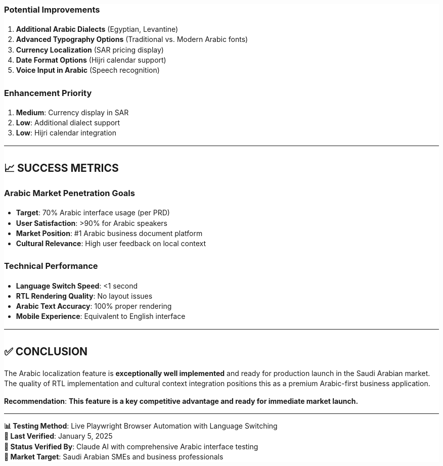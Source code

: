 ### **Potential Improvements**
1. **Additional Arabic Dialects** (Egyptian, Levantine)
2. **Advanced Typography Options** (Traditional vs. Modern Arabic fonts)
3. **Currency Localization** (SAR pricing display)
4. **Date Format Options** (Hijri calendar support)
5. **Voice Input in Arabic** (Speech recognition)

### **Enhancement Priority**
1. **Medium**: Currency display in SAR
2. **Low**: Additional dialect support
3. **Low**: Hijri calendar integration

---

## 📈 **SUCCESS METRICS**

### **Arabic Market Penetration Goals**
- **Target**: 70% Arabic interface usage (per PRD)
- **User Satisfaction**: >90% for Arabic speakers
- **Market Position**: #1 Arabic business document platform
- **Cultural Relevance**: High user feedback on local context

### **Technical Performance**
- **Language Switch Speed**: <1 second
- **RTL Rendering Quality**: No layout issues
- **Arabic Text Accuracy**: 100% proper rendering
- **Mobile Experience**: Equivalent to English interface

---

## ✅ **CONCLUSION**

The Arabic localization feature is **exceptionally well implemented** and ready for production launch in the Saudi Arabian market. The quality of RTL implementation and cultural context integration positions this as a premium Arabic-first business application.

**Recommendation**: **This feature is a key competitive advantage and ready for immediate market launch.**

---

**📊 Testing Method**: Live Playwright Browser Automation with Language Switching  
**🔄 Last Verified**: January 5, 2025  
**👤 Status Verified By**: Claude AI with comprehensive Arabic interface testing  
**🎯 Market Target**: Saudi Arabian SMEs and business professionals